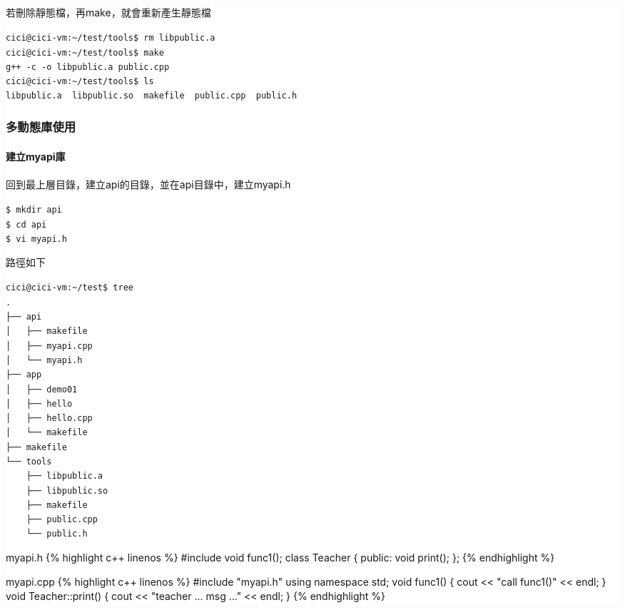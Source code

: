 若刪除靜態檔，再make，就會重新產生靜態檔
```
cici@cici-vm:~/test/tools$ rm libpublic.a
cici@cici-vm:~/test/tools$ make
g++ -c -o libpublic.a public.cpp
cici@cici-vm:~/test/tools$ ls
libpublic.a  libpublic.so  makefile  public.cpp  public.h
```

### 多動態庫使用
#### 建立myapi庫
回到最上層目錄，建立api的目錄，並在api目錄中，建立myapi.h

```
$ mkdir api
$ cd api
$ vi myapi.h
```

路徑如下
```
cici@cici-vm:~/test$ tree
.
├── api
│   ├── makefile
│   ├── myapi.cpp
│   └── myapi.h
├── app
│   ├── demo01
│   ├── hello
│   ├── hello.cpp
│   └── makefile
├── makefile
└── tools
    ├── libpublic.a
    ├── libpublic.so
    ├── makefile
    ├── public.cpp
    └── public.h
```

myapi.h
{% highlight c++ linenos %}
#include <iostream>
void func1();
class Teacher {
 public:
  void print();
};
{% endhighlight %}

myapi.cpp
{% highlight c++ linenos %}
#include "myapi.h"
using namespace std;
void func1() {
  cout << "call func1()" << endl;
}
void Teacher::print() {
  cout << "teacher ... msg ..." << endl;
}
{% endhighlight %}
